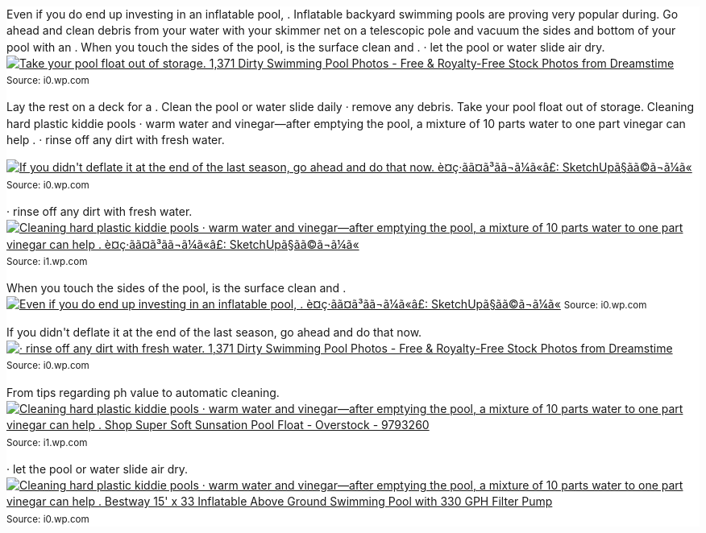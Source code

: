 Even if you do end up investing in an inflatable pool, . Inflatable backyard swimming pools are proving very popular during. Go ahead and clean debris from your water with your skimmer net on a telescopic pole and vacuum the sides and bottom of your pool with an . When you touch the sides of the pool, is the surface clean and . · let the pool or water slide air dry.
[![Take your pool float out of storage. 1,371 Dirty Swimming Pool Photos - Free &amp; Royalty-Free Stock Photos from Dreamstime](https://i1.wp.com/tse2.mm.bing.net/th?id=OIP.0Si3KYWsBYRM-SuERY5e8gHaE8&amp;pid=15.1 "1,371 Dirty Swimming Pool Photos - Free &amp; Royalty-Free Stock Photos from Dreamstime")](https://i0.wp.com/thumbs.dreamstime.com/b/cleaning-swimming-pool-8988003.jpg)
<small>Source: i0.wp.com</small>

Lay the rest on a deck for a . Clean the pool or water slide daily · remove any debris. Take your pool float out of storage. Cleaning hard plastic kiddie pools · warm water and vinegar—after emptying the pool, a mixture of 10 parts water to one part vinegar can help . · rinse off any dirt with fresh water.

[![If you didn&#039;t deflate it at the end of the last season, go ahead and do that now. è¤ç·ãã¤ã³ãã¬ã¼ã«â£: SketchUpã§ãã©ã¬ã¼ã«](https://i1.wp.com/tse4.mm.bing.net/th?id=OIP.boxaNwxZ3leEEdgfo4eTKgHaEK&amp;pid=15.1 "è¤ç·ãã¤ã³ãã¬ã¼ã«â£: SketchUpã§ãã©ã¬ã¼ã«")](https://i0.wp.com/mas.txt-nifty.com/3d/images/2009/09/13/2009091307.jpg)
<small>Source: i0.wp.com</small>

· rinse off any dirt with fresh water.
[![Cleaning hard plastic kiddie pools · warm water and vinegar—after emptying the pool, a mixture of 10 parts water to one part vinegar can help . è¤ç·ãã¤ã³ãã¬ã¼ã«â£: SketchUpã§ãã©ã¬ã¼ã«](https://i0.wp.com/tse1.mm.bing.net/th?id=OIP.MjB7YGnH8hJ8ytSja8rL6AHaEK&amp;pid=15.1 "è¤ç·ãã¤ã³ãã¬ã¼ã«â£: SketchUpã§ãã©ã¬ã¼ã«")](https://i1.wp.com/mas.txt-nifty.com/.shared/image.html?/photos/uncategorized/2009/09/13/2009091313.jpg)
<small>Source: i1.wp.com</small>

When you touch the sides of the pool, is the surface clean and .
[![Even if you do end up investing in an inflatable pool, . è¤ç·ãã¤ã³ãã¬ã¼ã«â£: SketchUpã§ãã©ã¬ã¼ã«](https://i1.wp.com/tse1.mm.bing.net/th?id=OIP.gtZAVZdB9tPsRKZO0TbVAgHaEq&amp;pid=15.1 "è¤ç·ãã¤ã³ãã¬ã¼ã«â£: SketchUpã§ãã©ã¬ã¼ã«")](https://i0.wp.com/mas.txt-nifty.com/3d/images/2009/09/13/2009091302.jpg)
<small>Source: i0.wp.com</small>

If you didn&#039;t deflate it at the end of the last season, go ahead and do that now.
[![· rinse off any dirt with fresh water. 1,371 Dirty Swimming Pool Photos - Free &amp; Royalty-Free Stock Photos from Dreamstime](https://i1.wp.com/tse2.mm.bing.net/th?id=OIP.0Si3KYWsBYRM-SuERY5e8gHaE8&amp;pid=15.1 "1,371 Dirty Swimming Pool Photos - Free &amp; Royalty-Free Stock Photos from Dreamstime")](https://i0.wp.com/thumbs.dreamstime.com/b/cleaning-swimming-pool-8988003.jpg)
<small>Source: i0.wp.com</small>

From tips regarding ph value to automatic cleaning.
[![Cleaning hard plastic kiddie pools · warm water and vinegar—after emptying the pool, a mixture of 10 parts water to one part vinegar can help . Shop Super Soft Sunsation Pool Float - Overstock - 9793260](https://i0.wp.com/tse3.mm.bing.net/th?id=OIP.BpYOhgd4sqK15_wXMC00tgAAAA&amp;pid=15.1 "Shop Super Soft Sunsation Pool Float - Overstock - 9793260")](https://i1.wp.com/ak1.ostkcdn.com/images/products/is/images/direct/1c4c67b1d438ad078102f87771ea52fdc0653dea/Super-Soft-Sunsation-Pool-Float.jpg)
<small>Source: i1.wp.com</small>

· let the pool or water slide air dry.
[![Cleaning hard plastic kiddie pools · warm water and vinegar—after emptying the pool, a mixture of 10 parts water to one part vinegar can help . Bestway 15&#039; x 33 Inflatable Above Ground Swimming Pool with 330 GPH Filter Pump](https://i1.wp.com/tse4.mm.bing.net/th?id=OIP.jGtiknkdD_MJ6fXbK9dOBgAAAA&amp;pid=15.1 "Bestway 15&#039; x 33 Inflatable Above Ground Swimming Pool with 330 GPH Filter Pump")](https://i0.wp.com/inflatableswimminggroup.com/images/Bestway-15-x-33-Inflatable-Above-Ground-Swimming-Pool-with-330-GPH-Filter-Pump-04-cdz.jpg)
<small>Source: i0.wp.com</small>
